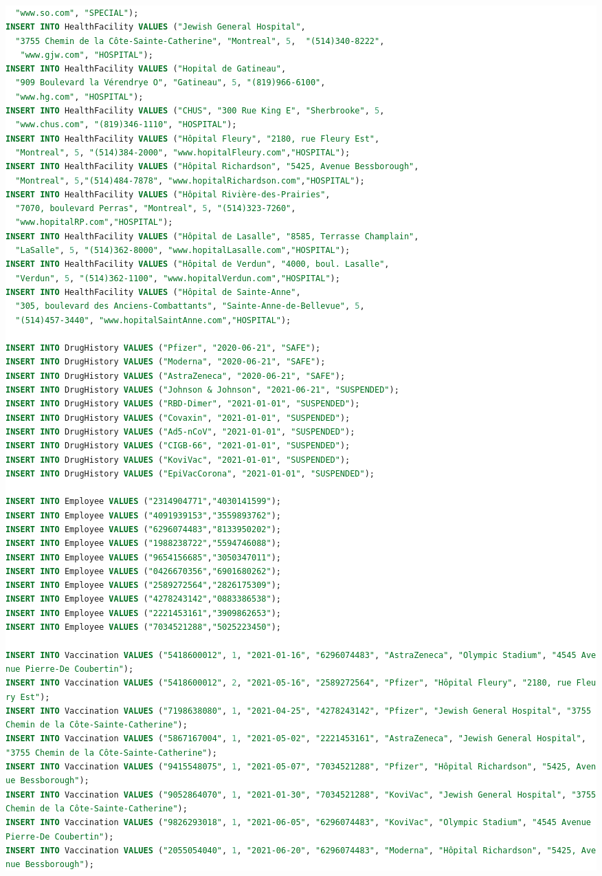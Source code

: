 ```SQL
  "www.so.com", "SPECIAL"); 
INSERT INTO HealthFacility VALUES ("Jewish General Hospital",
  "3755 Chemin de la Côte-Sainte-Catherine", "Montreal", 5,  "(514)340-8222",
   "www.gjw.com", "HOSPITAL"); 
INSERT INTO HealthFacility VALUES ("Hopital de Gatineau",
  "909 Boulevard la Vérendrye O", "Gatineau", 5, "(819)966-6100",
  "www.hg.com", "HOSPITAL"); 
INSERT INTO HealthFacility VALUES ("CHUS", "300 Rue King E", "Sherbrooke", 5, 
  "www.chus.com", "(819)346-1110", "HOSPITAL");
INSERT INTO HealthFacility VALUES ("Hôpital Fleury", "2180, rue Fleury Est",
  "Montreal", 5, "(514)384-2000", "www.hopitalFleury.com","HOSPITAL");
INSERT INTO HealthFacility VALUES ("Hôpital Richardson", "5425, Avenue Bessborough",
  "Montreal", 5,"(514)484-7878", "www.hopitalRichardson.com","HOSPITAL");
INSERT INTO HealthFacility VALUES ("Hôpital Rivière-des-Prairies",
  "7070, boulevard Perras", "Montreal", 5, "(514)323-7260",
  "www.hopitalRP.com","HOSPITAL");
INSERT INTO HealthFacility VALUES ("Hôpital de Lasalle", "8585, Terrasse Champlain",
  "LaSalle", 5, "(514)362-8000", "www.hopitalLasalle.com","HOSPITAL");
INSERT INTO HealthFacility VALUES ("Hôpital de Verdun", "4000, boul. Lasalle",
  "Verdun", 5, "(514)362-1100", "www.hopitalVerdun.com","HOSPITAL");
INSERT INTO HealthFacility VALUES ("Hôpital de Sainte-Anne",
  "305, boulevard des Anciens-Combattants", "Sainte-Anne-de-Bellevue", 5,
  "(514)457-3440", "www.hopitalSaintAnne.com","HOSPITAL");

INSERT INTO DrugHistory VALUES ("Pfizer", "2020-06-21", "SAFE");
INSERT INTO DrugHistory VALUES ("Moderna", "2020-06-21", "SAFE");
INSERT INTO DrugHistory VALUES ("AstraZeneca", "2020-06-21", "SAFE");
INSERT INTO DrugHistory VALUES ("Johnson & Johnson", "2021-06-21", "SUSPENDED");
INSERT INTO DrugHistory VALUES ("RBD-Dimer", "2021-01-01", "SUSPENDED");
INSERT INTO DrugHistory VALUES ("Covaxin", "2021-01-01", "SUSPENDED");
INSERT INTO DrugHistory VALUES ("Ad5-nCoV", "2021-01-01", "SUSPENDED");
INSERT INTO DrugHistory VALUES ("CIGB-66", "2021-01-01", "SUSPENDED");
INSERT INTO DrugHistory VALUES ("KoviVac", "2021-01-01", "SUSPENDED");
INSERT INTO DrugHistory VALUES ("EpiVacCorona", "2021-01-01", "SUSPENDED");

INSERT INTO Employee VALUES ("2314904771","4030141599");
INSERT INTO Employee VALUES ("4091939153","3559893762");
INSERT INTO Employee VALUES ("6296074483","8133950202");
INSERT INTO Employee VALUES ("1988238722","5594746088");
INSERT INTO Employee VALUES ("9654156685","3050347011");
INSERT INTO Employee VALUES ("0426670356","6901680262");
INSERT INTO Employee VALUES ("2589272564","2826175309");
INSERT INTO Employee VALUES ("4278243142","0883386538");
INSERT INTO Employee VALUES ("2221453161","3909862653");
INSERT INTO Employee VALUES ("7034521288","5025223450");

INSERT INTO Vaccination VALUES ("5418600012", 1, "2021-01-16", "6296074483", "AstraZeneca", "Olympic Stadium", "4545 Avenue Pierre-De Coubertin"); 
INSERT INTO Vaccination VALUES ("5418600012", 2, "2021-05-16", "2589272564", "Pfizer", "Hôpital Fleury", "2180, rue Fleury Est"); 
INSERT INTO Vaccination VALUES ("7198638080", 1, "2021-04-25", "4278243142", "Pfizer", "Jewish General Hospital", "3755 Chemin de la Côte-Sainte-Catherine"); 
INSERT INTO Vaccination VALUES ("5867167004", 1, "2021-05-02", "2221453161", "AstraZeneca", "Jewish General Hospital", "3755 Chemin de la Côte-Sainte-Catherine"); 
INSERT INTO Vaccination VALUES ("9415548075", 1, "2021-05-07", "7034521288", "Pfizer", "Hôpital Richardson", "5425, Avenue Bessborough"); 
INSERT INTO Vaccination VALUES ("9052864070", 1, "2021-01-30", "7034521288", "KoviVac", "Jewish General Hospital", "3755 Chemin de la Côte-Sainte-Catherine"); 
INSERT INTO Vaccination VALUES ("9826293018", 1, "2021-06-05", "6296074483", "KoviVac", "Olympic Stadium", "4545 Avenue Pierre-De Coubertin"); 
INSERT INTO Vaccination VALUES ("2055054040", 1, "2021-06-20", "6296074483", "Moderna", "Hôpital Richardson", "5425, Avenue Bessborough"); 
```
